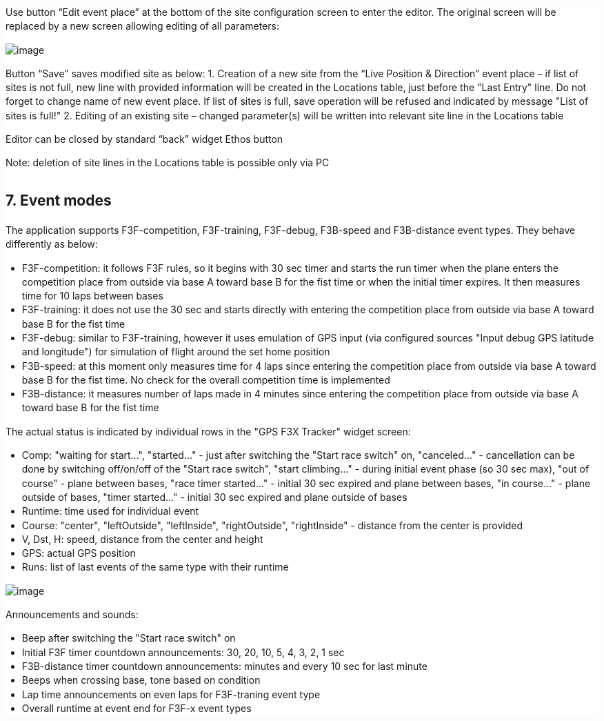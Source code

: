 Use button “Edit event place” at the bottom of the site configuration screen to enter the editor. The original screen will be replaced by a new screen allowing editing of all parameters:

<img width="396" alt="image" src="https://github.com/user-attachments/assets/c9244f6e-66f6-4ce4-acc4-27c22fc4f2e3" />

Button “Save” saves modified site as below:
    1. Creation of a new site from the “Live Position & Direction” event place – if list of sites is not full, new line with provided information will be created in the Locations table, just before the "Last Entry" line. Do not forget to change name of new event place. If list of sites is full, save operation will be refused and indicated by message "List of sites is full!"
    2. Editing of an existing site – changed parameter(s) will be written into relevant site line in the Locations table 

Editor can be closed by standard “back” widget Ethos button

Note: deletion of site lines in the Locations table is possible only via PC

<a name="Eventmodes"></a>
## 7. Event modes
The application supports F3F-competition, F3F-training, F3F-debug, F3B-speed and F3B-distance event types. They behave differently as below:
- F3F-competition: it follows F3F rules, so it begins with 30 sec timer and starts the run timer when the plane enters the competition place from outside via base A toward base B for the fist time or when the initial timer expires. It then measures time for 10 laps between bases
- F3F-training: it does not use the 30 sec and starts directly with entering the competition place from outside via base A toward base B for the fist time
- F3F-debug: similar to F3F-training, however it uses emulation of GPS input (via configured sources "Input debug GPS latitude and longitude") for simulation of flight around the set home position
- F3B-speed: at this moment only measures time for 4 laps since entering the competition place from outside via base A toward base B for the fist time. No check for the overall competition time is implemented
- F3B-distance: it measures number of laps made in 4 minutes since entering the competition place from outside via base A toward base B for the fist time 

The actual status is indicated by individual rows in the "GPS F3X Tracker" widget screen:
- Comp: "waiting for start...", "started..." - just after switching the "Start race switch" on, "canceled..." - cancellation can be done by switching off/on/off of the "Start race switch", "start climbing..." - during initial event phase (so 30 sec max), "out of course" - plane between bases, "race timer started..." - initial 30 sec expired and plane between bases, "in course..." - plane outside of bases, "timer started..." - initial 30 sec expired and plane  outside of bases
- Runtime: time used for individual event
- Course: "center", "leftOutside", "leftInside", "rightOutside", "rightInside" - distance from the center is provided
- V, Dst, H: speed, distance from the center and height
- GPS: actual GPS position
- Runs: list of last events of the same type with their runtime

<img width="346" alt="image" src="https://github.com/user-attachments/assets/b5b4293e-1c30-43bd-8200-6f2051d68252" />

Announcements and sounds: 
- Beep after switching the "Start race switch" on
- Initial F3F timer countdown announcements: 30, 20, 10, 5, 4, 3, 2, 1 sec
- F3B-distance timer countdown announcements: minutes and every 10 sec for last minute
- Beeps when crossing base, tone based on condition
- Lap time announcements on even laps for F3F-traning event type
- Overall runtime at event end for F3F-x event types
